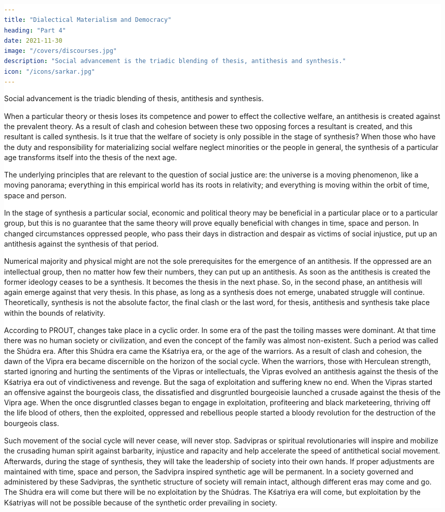 ```yaml
---
title: "Dialectical Materialism and Democracy"
heading: "Part 4"
date: 2021-11-30
image: "/covers/discourses.jpg"
description: "Social advancement is the triadic blending of thesis, antithesis and synthesis."
icon: "/icons/sarkar.jpg"
---
```




Social advancement is the triadic blending of thesis, antithesis and synthesis.

When a particular theory or thesis loses its competence and power to effect the collective welfare, an antithesis is created against the prevalent theory. As a result of clash and cohesion between these two opposing forces a resultant is created, and this resultant is called synthesis. Is it true that the welfare of society is only possible in the stage of synthesis? When those who have the duty and responsibility for materializing social welfare neglect minorities or the people in general, the synthesis of a particular age transforms itself into the thesis of the next age.

The underlying principles that are relevant to the question of social justice are: the universe is a moving phenomenon, like a moving panorama; everything in this empirical world has its roots in relativity; and everything is moving within the orbit of time, space and person.

In the stage of synthesis a particular social, economic and political theory may be beneficial in a particular place or to a particular group, but this is no guarantee that the same theory will prove equally beneficial with changes in time, space and person. In changed circumstances oppressed people, who pass their days in distraction and despair as victims of social injustice, put up an antithesis against the synthesis of that period. 

Numerical majority and physical might are not the sole prerequisites for the emergence of an antithesis. If the oppressed are an intellectual group, then no matter how few their numbers, they can put up an antithesis. As soon as the antithesis is created the former ideology ceases to be a synthesis. It becomes the thesis in the next phase. So, in the second phase, an antithesis will again emerge against that very thesis. In this phase, as long as a synthesis does not emerge, unabated struggle will continue. Theoretically, synthesis is not the absolute factor, the final clash or the last word, for thesis, antithesis and synthesis take place within the bounds of relativity.

According to PROUT, changes take place in a cyclic order. In some era of the past the toiling masses were dominant. At that time there was no human society or civilization, and even the concept of the family was almost non-existent. Such a period was called the Shúdra era. After this Shúdra era came the Kśatriya era, or the age of the warriors. As a result of clash and cohesion, the dawn of the Vipra era became discernible on the horizon of the social cycle. When the warriors, those with Herculean strength, started ignoring and hurting the sentiments of the Vipras or intellectuals, the Vipras evolved an antithesis against the thesis of the Kśatriya era out of vindictiveness and revenge. But the saga of exploitation and suffering knew no end. When the Vipras started an offensive against the bourgeois class, the dissatisfied and disgruntled bourgeoisie launched a crusade against the thesis of the Vipra age. When the once disgruntled classes began to engage in exploitation, profiteering and black marketeering, thriving off the life blood of others, then the exploited, oppressed and rebellious people started a bloody revolution for the destruction of the bourgeois class.

Such movement of the social cycle will never cease, will never stop. Sadvipras or spiritual revolutionaries will inspire and mobilize the crusading human spirit against barbarity, injustice and rapacity and help accelerate the speed of antithetical social movement. Afterwards, during the stage of synthesis, they will take the leadership of society into their own hands. If proper adjustments are maintained with time, space and person, the Sadvipra inspired synthetic age will be permanent. In a society governed and administered by these Sadvipras, the synthetic structure of society will remain intact, although different eras may come and go. The Shúdra era will come but there will be no exploitation by the Shúdras. The Kśatriya era will come, but exploitation by the Kśatriyas will not be possible because of the synthetic order prevailing in society.
